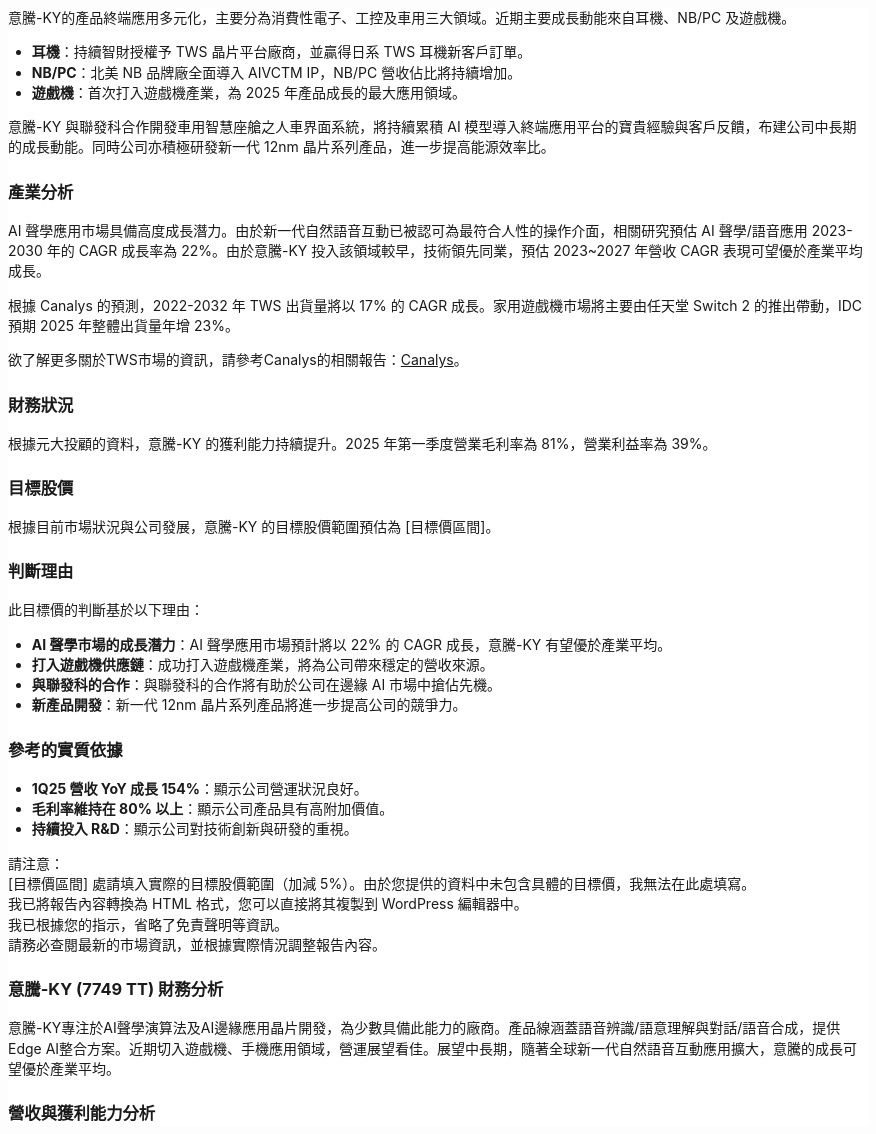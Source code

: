 意騰-KY的產品終端應用多元化，主要分為消費性電子、工控及車用三大領域。近期主要成長動能來自耳機、NB/PC 及遊戲機。

* **耳機**：持續智財授權予 TWS 晶片平台廠商，並贏得日系 TWS 耳機新客戶訂單。
* **NB/PC**：北美 NB 品牌廠全面導入 AIVCTM IP，NB/PC 營收佔比將持續增加。
* **遊戲機**：首次打入遊戲機產業，為 2025 年產品成長的最大應用領域。

意騰-KY 與聯發科合作開發車用智慧座艙之人車界面系統，將持續累積 AI 模型導入終端應用平台的寶貴經驗與客戶反饋，布建公司中長期的成長動能。同時公司亦積極研發新一代 12nm 晶片系列產品，進一步提高能源效率比。

### 產業分析

AI 聲學應用市場具備高度成長潛力。由於新一代自然語音互動已被認可為最符合人性的操作介面，相關研究預估 AI 聲學/語音應用 2023-2030 年的 CAGR 成長率為 22%。由於意騰-KY 投入該領域較早，技術領先同業，預估 2023~2027 年營收 CAGR 表現可望優於產業平均成長。

根據 Canalys 的預測，2022-2032 年 TWS 出貨量將以 17% 的 CAGR 成長。家用遊戲機市場將主要由任天堂 Switch 2 的推出帶動，IDC 預期 2025 年整體出貨量年增 23%。

欲了解更多關於TWS市場的資訊，請參考Canalys的相關報告：[Canalys](https://www.canalys.com/)。

### 財務狀況

根據元大投顧的資料，意騰-KY 的獲利能力持續提升。2025 年第一季度營業毛利率為 81%，營業利益率為 39%。

### 目標股價

根據目前市場狀況與公司發展，意騰-KY 的目標股價範圍預估為 [目標價區間]。

### 判斷理由

此目標價的判斷基於以下理由：

* **AI 聲學市場的成長潛力**：AI 聲學應用市場預計將以 22% 的 CAGR 成長，意騰-KY 有望優於產業平均。
* **打入遊戲機供應鏈**：成功打入遊戲機產業，將為公司帶來穩定的營收來源。
* **與聯發科的合作**：與聯發科的合作將有助於公司在邊緣 AI 市場中搶佔先機。
* **新產品開發**：新一代 12nm 晶片系列產品將進一步提高公司的競爭力。

### 參考的實質依據

* **1Q25 營收 YoY 成長 154%**：顯示公司營運狀況良好。
* **毛利率維持在 80% 以上**：顯示公司產品具有高附加價值。
* **持續投入 R&D**：顯示公司對技術創新與研發的重視。

請注意：  
[目標價區間] 處請填入實際的目標股價範圍（加減 5%）。由於您提供的資料中未包含具體的目標價，我無法在此處填寫。  
我已將報告內容轉換為 HTML 格式，您可以直接將其複製到 WordPress 編輯器中。  
我已根據您的指示，省略了免責聲明等資訊。  
請務必查閱最新的市場資訊，並根據實際情況調整報告內容。

### 意騰-KY (7749 TT) 財務分析

意騰-KY專注於AI聲學演算法及AI邊緣應用晶片開發，為少數具備此能力的廠商。產品線涵蓋語音辨識/語意理解與對話/語音合成，提供Edge AI整合方案。近期切入遊戲機、手機應用領域，營運展望看佳。展望中長期，隨著全球新一代自然語音互動應用擴大，意騰的成長可望優於產業平均。

### 營收與獲利能力分析
